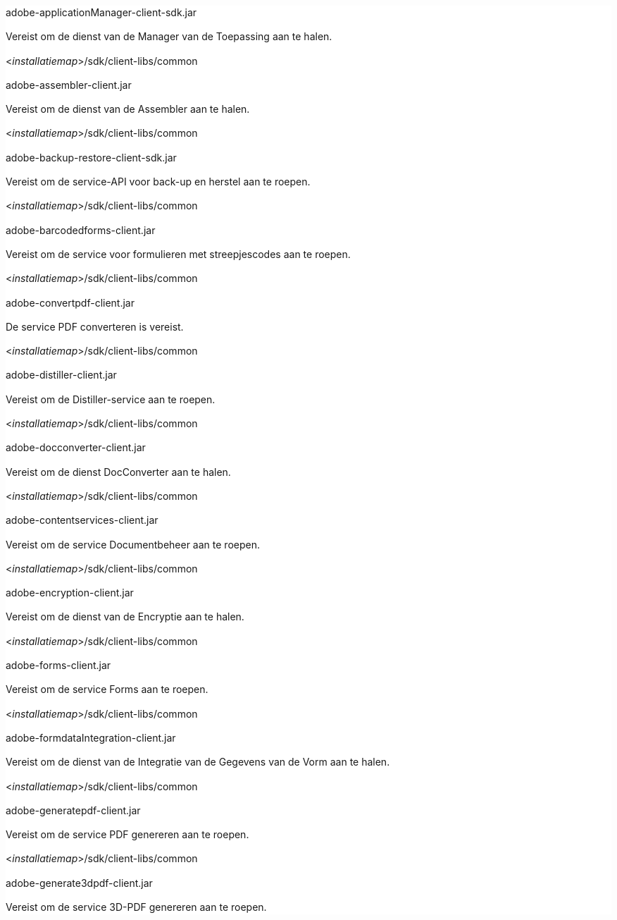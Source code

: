   </tr> 
  <tr> 
   <td><p>adobe-applicationManager-client-sdk.jar</p></td> 
   <td><p>Vereist om de dienst van de Manager van de Toepassing aan te halen.</p></td> 
   <td><p>&lt;<i>installatiemap</i>&gt;/sdk/client-libs/common</p></td> 
  </tr> 
  <tr> 
   <td><p>adobe-assembler-client.jar</p></td> 
   <td><p>Vereist om de dienst van de Assembler aan te halen. </p></td> 
   <td><p>&lt;<i>installatiemap</i>&gt;/sdk/client-libs/common</p></td> 
  </tr> 
  <tr> 
   <td><p>adobe-backup-restore-client-sdk.jar</p></td> 
   <td><p>Vereist om de service-API voor back-up en herstel aan te roepen.</p></td> 
   <td><p>&lt;<i>installatiemap</i>&gt;/sdk/client-libs/common</p></td> 
  </tr> 
  <tr> 
   <td><p>adobe-barcodedforms-client.jar</p></td> 
   <td><p>Vereist om de service voor formulieren met streepjescodes aan te roepen. </p></td> 
   <td><p>&lt;<i>installatiemap</i>&gt;/sdk/client-libs/common</p></td> 
  </tr> 
  <tr> 
   <td><p>adobe-convertpdf-client.jar</p></td> 
   <td><p>De service PDF converteren is vereist. </p></td> 
   <td><p>&lt;<i>installatiemap</i>&gt;/sdk/client-libs/common</p></td> 
  </tr> 
  <tr> 
   <td><p>adobe-distiller-client.jar</p></td> 
   <td><p>Vereist om de Distiller-service aan te roepen.</p></td> 
   <td><p>&lt;<i>installatiemap</i>&gt;/sdk/client-libs/common</p></td> 
  </tr> 
  <tr> 
   <td><p>adobe-docconverter-client.jar</p></td> 
   <td><p>Vereist om de dienst DocConverter aan te halen.</p></td> 
   <td><p>&lt;<i>installatiemap</i>&gt;/sdk/client-libs/common</p></td> 
  </tr> 
  <tr> 
   <td><p>adobe-contentservices-client.jar</p></td> 
   <td><p>Vereist om de service Documentbeheer aan te roepen.</p></td> 
   <td><p>&lt;<i>installatiemap</i>&gt;/sdk/client-libs/common</p></td> 
  </tr> 
  <tr> 
   <td><p>adobe-encryption-client.jar</p></td> 
   <td><p>Vereist om de dienst van de Encryptie aan te halen.</p></td> 
   <td><p>&lt;<i>installatiemap</i>&gt;/sdk/client-libs/common</p></td> 
  </tr> 
  <tr> 
   <td><p>adobe-forms-client.jar</p></td> 
   <td><p>Vereist om de service Forms aan te roepen.</p></td> 
   <td><p>&lt;<i>installatiemap</i>&gt;/sdk/client-libs/common</p></td> 
  </tr> 
  <tr> 
   <td><p>adobe-formdataIntegration-client.jar</p></td> 
   <td><p>Vereist om de dienst van de Integratie van de Gegevens van de Vorm aan te halen.</p></td> 
   <td><p>&lt;<i>installatiemap</i>&gt;/sdk/client-libs/common</p></td> 
  </tr> 
  <tr> 
   <td><p>adobe-generatepdf-client.jar</p></td> 
   <td><p>Vereist om de service PDF genereren aan te roepen.</p></td> 
   <td><p>&lt;<i>installatiemap</i>&gt;/sdk/client-libs/common</p></td> 
  </tr> 
  <tr> 
   <td><p>adobe-generate3dpdf-client.jar</p></td> 
   <td><p>Vereist om de service 3D-PDF genereren aan te roepen.</p></td> 